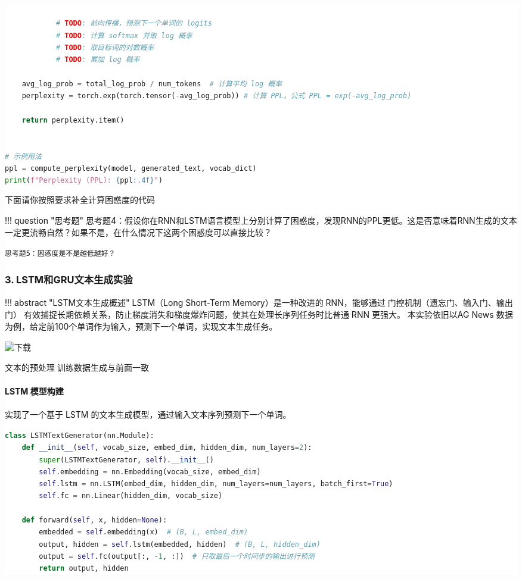```python

            # TODO: 前向传播，预测下一个单词的 logits
            # TODO: 计算 softmax 并取 log 概率
            # TODO: 取目标词的对数概率
            # TODO: 累加 log 概率      

    avg_log_prob = total_log_prob / num_tokens  # 计算平均 log 概率
    perplexity = torch.exp(torch.tensor(-avg_log_prob)) # 计算 PPL，公式 PPL = exp(-avg_log_prob)

    return perplexity.item()


# 示例用法
ppl = compute_perplexity(model, generated_text, vocab_dict)
print(f"Perplexity (PPL): {ppl:.4f}")
```

下面请你按照要求补全计算困惑度的代码

!!! question "思考题"
    思考题4：假设你在RNN和LSTM语言模型上分别计算了困惑度，发现RNN的PPL更低。这是否意味着RNN生成的文本一定更流畅自然？如果不是，在什么情况下这两个困惑度可以直接比较？

    思考题5：困惑度是不是越低越好？


### **3. LSTM和GRU文本生成实验**

!!! abstract "LSTM文本生成概述"
    LSTM（Long Short-Term Memory）是一种改进的 RNN，能够通过 门控机制（遗忘门、输入门、输出门） 有效捕捉长期依赖关系，防止梯度消失和梯度爆炸问题，使其在处理长序列任务时比普通 RNN 更强大。
    本实验依旧以AG News 数据为例，给定前100个单词作为输入，预测下一个单词，实现文本生成任务。


![下载](https://github.com/umnooob/course-demo/tree/main/docs/lab4/pics/lstm.png)

文本的预处理 训练数据生成与前面一致


#### LSTM 模型构建

实现了一个基于 LSTM 的文本生成模型，通过输入文本序列预测下一个单词。

```python
class LSTMTextGenerator(nn.Module):
    def __init__(self, vocab_size, embed_dim, hidden_dim, num_layers=2):
        super(LSTMTextGenerator, self).__init__()
        self.embedding = nn.Embedding(vocab_size, embed_dim)
        self.lstm = nn.LSTM(embed_dim, hidden_dim, num_layers=num_layers, batch_first=True)
        self.fc = nn.Linear(hidden_dim, vocab_size)

    def forward(self, x, hidden=None):
        embedded = self.embedding(x)  # (B, L, embed_dim)
        output, hidden = self.lstm(embedded, hidden)  # (B, L, hidden_dim)
        output = self.fc(output[:, -1, :])  # 只取最后一个时间步的输出进行预测
        return output, hidden
```
